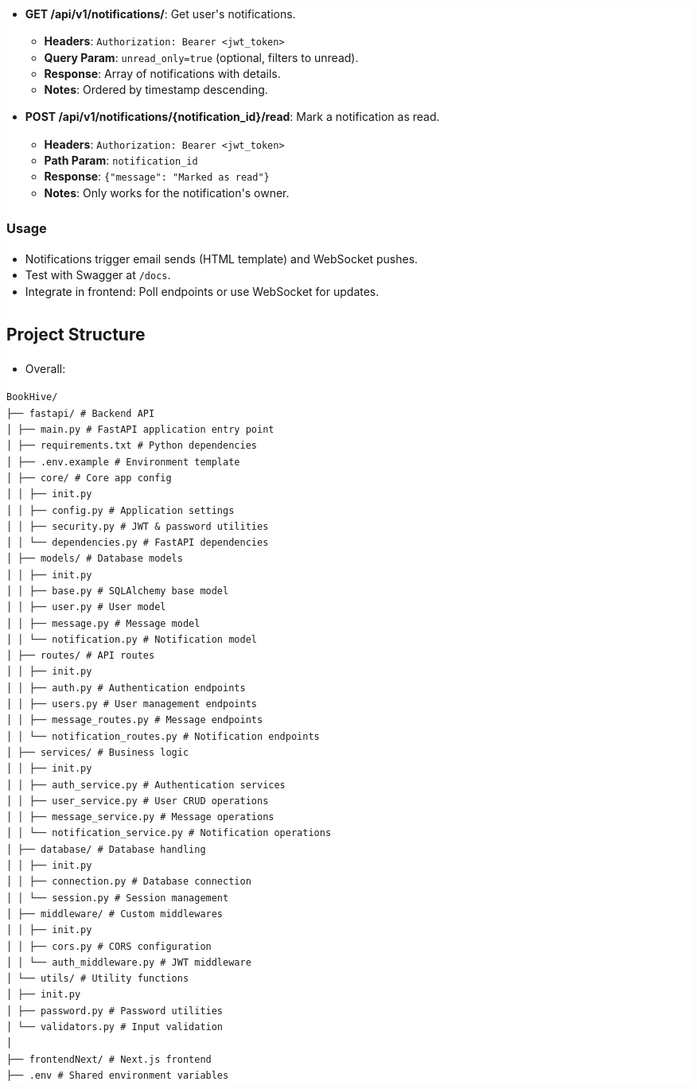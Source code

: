 - **GET /api/v1/notifications/**: Get user's notifications.
  - **Headers**: `Authorization: Bearer <jwt_token>`
  - **Query Param**: `unread_only=true` (optional, filters to unread).
  - **Response**: Array of notifications with details.
  - **Notes**: Ordered by timestamp descending.

- **POST /api/v1/notifications/{notification_id}/read**: Mark a notification as read.
  - **Headers**: `Authorization: Bearer <jwt_token>`
  - **Path Param**: `notification_id`
  - **Response**: `{"message": "Marked as read"}`
  - **Notes**: Only works for the notification's owner.

### Usage
- Notifications trigger email sends (HTML template) and WebSocket pushes.
- Test with Swagger at `/docs`.
- Integrate in frontend: Poll endpoints or use WebSocket for updates.

## Project Structure
- Overall:
```
BookHive/
├── fastapi/ # Backend API
│ ├── main.py # FastAPI application entry point
│ ├── requirements.txt # Python dependencies
│ ├── .env.example # Environment template
│ ├── core/ # Core app config
│ │ ├── init.py
│ │ ├── config.py # Application settings
│ │ ├── security.py # JWT & password utilities
│ │ └── dependencies.py # FastAPI dependencies
│ ├── models/ # Database models
│ │ ├── init.py
│ │ ├── base.py # SQLAlchemy base model
│ │ ├── user.py # User model
│ │ ├── message.py # Message model
│ │ └── notification.py # Notification model
│ ├── routes/ # API routes
│ │ ├── init.py
│ │ ├── auth.py # Authentication endpoints
│ │ ├── users.py # User management endpoints
│ │ ├── message_routes.py # Message endpoints
│ │ └── notification_routes.py # Notification endpoints
│ ├── services/ # Business logic
│ │ ├── init.py
│ │ ├── auth_service.py # Authentication services
│ │ ├── user_service.py # User CRUD operations
│ │ ├── message_service.py # Message operations
│ │ └── notification_service.py # Notification operations
│ ├── database/ # Database handling
│ │ ├── init.py
│ │ ├── connection.py # Database connection
│ │ └── session.py # Session management
│ ├── middleware/ # Custom middlewares
│ │ ├── init.py
│ │ ├── cors.py # CORS configuration
│ │ └── auth_middleware.py # JWT middleware
│ └── utils/ # Utility functions
│ ├── init.py
│ ├── password.py # Password utilities
│ └── validators.py # Input validation
│
├── frontendNext/ # Next.js frontend
├── .env # Shared environment variables
```